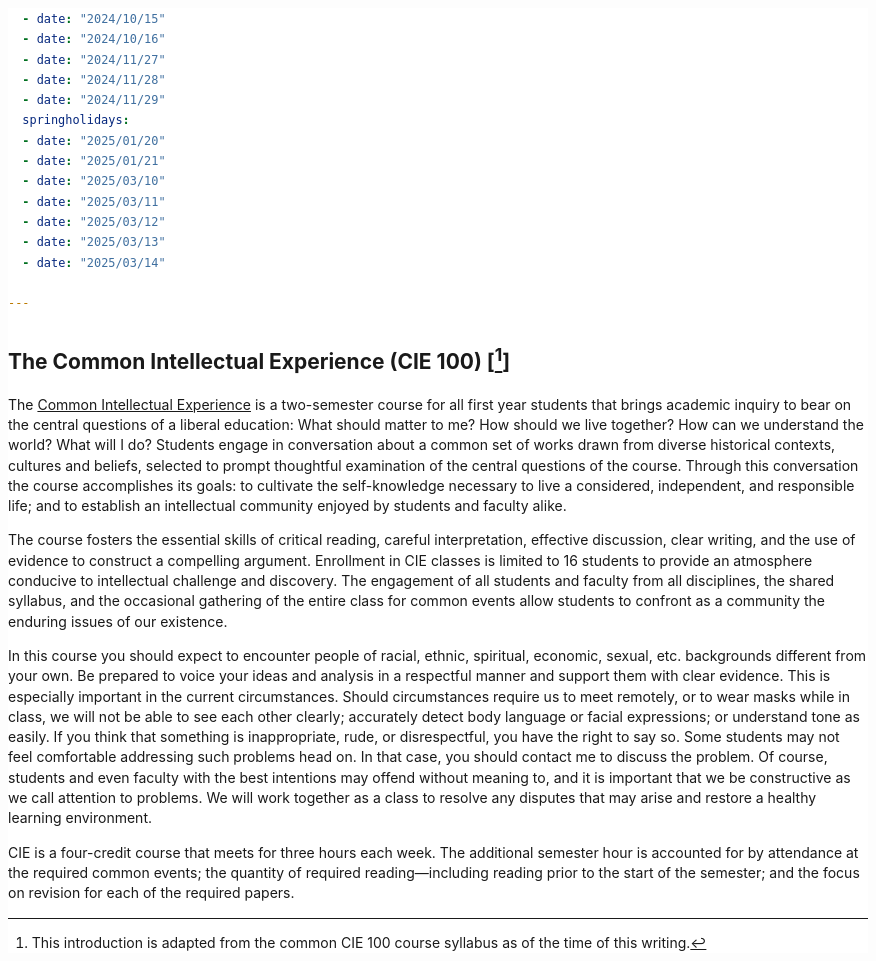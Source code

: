 ```yaml
  - date: "2024/10/15"
  - date: "2024/10/16"
  - date: "2024/11/27"
  - date: "2024/11/28"
  - date: "2024/11/29" 
  springholidays:
  - date: "2025/01/20"  
  - date: "2025/01/21"
  - date: "2025/03/10"  
  - date: "2025/03/11"
  - date: "2025/03/12" 
  - date: "2025/03/13"
  - date: "2025/03/14"  
  
---
```


## The Common Intellectual Experience (CIE 100) \[[^1]\]

The [Common Intellectual Experience](https://www.ursinus.edu/academics/common-intellectual-experience/) is a two-semester course for all first year students that brings academic inquiry to bear on the central questions of a liberal education: What should matter to me? How should we live together? How can we understand the world? What will I do? Students engage in conversation about a common set of works drawn from diverse historical contexts, cultures and beliefs, selected to prompt thoughtful examination of the central questions of the course. Through this conversation the course accomplishes its goals: to cultivate the self-knowledge necessary to live a considered, independent, and responsible life; and to establish an intellectual community enjoyed by students and faculty alike. 

The course fosters the essential skills of critical reading, careful interpretation, effective discussion, clear writing, and the use of evidence to construct a compelling argument. Enrollment in CIE classes is limited to 16 students to provide an atmosphere conducive to intellectual challenge and discovery. The engagement of all students and faculty from all disciplines, the shared syllabus, and the occasional gathering of the entire class for common events allow students to confront as a community the enduring issues of our existence. 

In this course you should expect to encounter people of racial, ethnic, spiritual, economic, sexual, etc. backgrounds different from your own. Be prepared to voice your ideas and analysis in a respectful manner and support them with clear evidence. This is especially important in the current circumstances. Should circumstances require us to meet remotely, or to wear masks while in class, we will not be able to see each other clearly; accurately detect body language or facial expressions; or understand tone as easily. If you think that something is inappropriate, rude, or disrespectful, you have the right to say so. Some students may not feel comfortable addressing such problems head on. In that case, you should contact me to discuss the problem. Of course, students and even faculty with the best intentions may offend without meaning to, and it is important that we be constructive as we call attention to problems. We will work together as a class to resolve any disputes that may arise and restore a healthy learning environment.  

CIE is a four-credit course that meets for three hours each week. The additional semester hour is accounted for by attendance at the required common events; the quantity of required reading—including reading prior to the start of the semester; and the focus on revision for each of the required papers.


[^1]: This introduction is adapted from the common CIE 100 course syllabus as of the time of this writing.